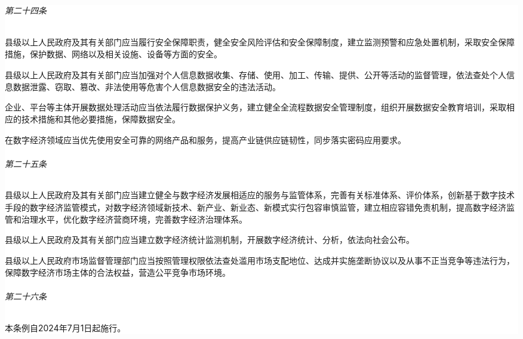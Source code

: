 ###### 第二十四条

县级以上人民政府及其有关部门应当履行安全保障职责，健全安全风险评估和安全保障制度，建立监测预警和应急处置机制，采取安全保障措施，保护数据、网络以及相关设施、设备等方面的安全。

县级以上人民政府及其有关部门应当加强对个人信息数据收集、存储、使用、加工、传输、提供、公开等活动的监督管理，依法查处个人信息数据泄露、窃取、篡改、非法使用等危害个人信息数据安全的违法活动。

企业、平台等主体开展数据处理活动应当依法履行数据保护义务，建立健全全流程数据安全管理制度，组织开展数据安全教育培训，采取相应的技术措施和其他必要措施，保障数据安全。

在数字经济领域应当优先使用安全可靠的网络产品和服务，提高产业链供应链韧性，同步落实密码应用要求。

###### 第二十五条

县级以上人民政府及其有关部门应当建立健全与数字经济发展相适应的服务与监管体系，完善有关标准体系、评价体系，创新基于数字技术手段的数字经济监管模式，对数字经济领域新技术、新产业、新业态、新模式实行包容审慎监管，建立相应容错免责机制，提高数字经济监管和治理水平，优化数字经济营商环境，完善数字经济治理体系。

县级以上人民政府及其有关部门应当建立数字经济统计监测机制，开展数字经济统计、分析，依法向社会公布。

县级以上人民政府市场监督管理部门应当按照管理权限依法查处滥用市场支配地位、达成并实施垄断协议以及从事不正当竞争等违法行为，保障数字经济市场主体的合法权益，营造公平竞争市场环境。

###### 第二十六条

本条例自2024年7月1日起施行。
